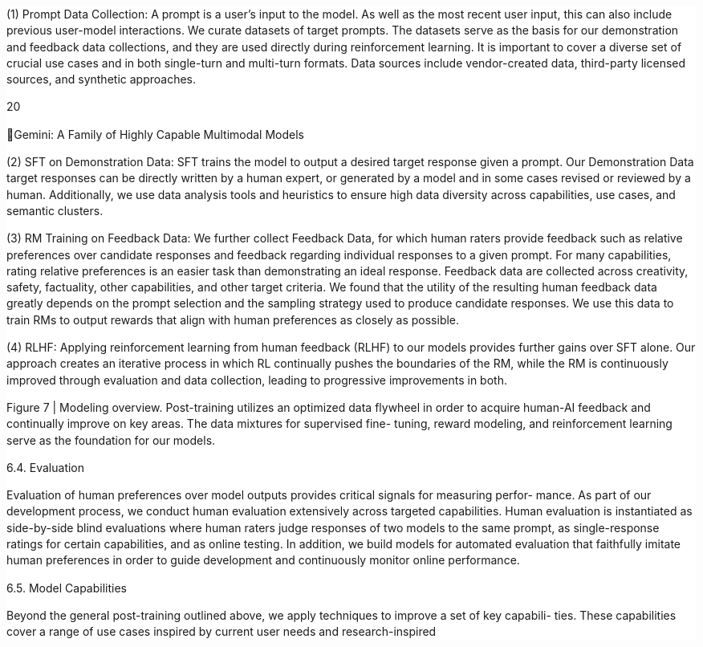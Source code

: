 (1) Prompt Data Collection: A prompt is a user’s input to the model. As well as the most recent
user input, this can also include previous user-model interactions. We curate datasets of target
prompts. The datasets serve as the basis for our demonstration and feedback data collections, and
they are used directly during reinforcement learning. It is important to cover a diverse set of crucial
use cases and in both single-turn and multi-turn formats. Data sources include vendor-created data,
third-party licensed sources, and synthetic approaches.

20

Gemini: A Family of Highly Capable Multimodal Models

(2) SFT on Demonstration Data: SFT trains the model to output a desired target response given
a prompt. Our Demonstration Data target responses can be directly written by a human expert, or
generated by a model and in some cases revised or reviewed by a human. Additionally, we use data
analysis tools and heuristics to ensure high data diversity across capabilities, use cases, and semantic
clusters.

(3) RM Training on Feedback Data: We further collect Feedback Data, for which human raters
provide feedback such as relative preferences over candidate responses and feedback regarding
individual responses to a given prompt. For many capabilities, rating relative preferences is an easier
task than demonstrating an ideal response. Feedback data are collected across creativity, safety,
factuality, other capabilities, and other target criteria. We found that the utility of the resulting
human feedback data greatly depends on the prompt selection and the sampling strategy used to
produce candidate responses. We use this data to train RMs to output rewards that align with human
preferences as closely as possible.

(4) RLHF: Applying reinforcement learning from human feedback (RLHF) to our models provides
further gains over SFT alone. Our approach creates an iterative process in which RL continually
pushes the boundaries of the RM, while the RM is continuously improved through evaluation and
data collection, leading to progressive improvements in both.

Figure 7 | Modeling overview. Post-training utilizes an optimized data flywheel in order to acquire
human-AI feedback and continually improve on key areas. The data mixtures for supervised fine-
tuning, reward modeling, and reinforcement learning serve as the foundation for our models.

6.4. Evaluation

Evaluation of human preferences over model outputs provides critical signals for measuring perfor-
mance. As part of our development process, we conduct human evaluation extensively across targeted
capabilities. Human evaluation is instantiated as side-by-side blind evaluations where human raters
judge responses of two models to the same prompt, as single-response ratings for certain capabilities,
and as online testing. In addition, we build models for automated evaluation that faithfully imitate
human preferences in order to guide development and continuously monitor online performance.

6.5. Model Capabilities

Beyond the general post-training outlined above, we apply techniques to improve a set of key capabili-
ties. These capabilities cover a range of use cases inspired by current user needs and research-inspired
